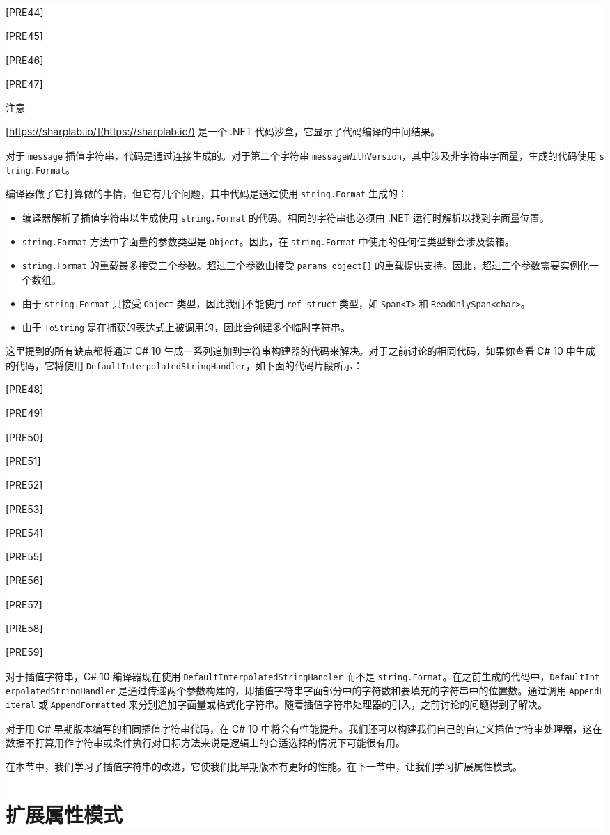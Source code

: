 [PRE44]

[PRE45]

[PRE46]

[PRE47]

注意

[https://sharplab.io/](https://sharplab.io/) 是一个 .NET 代码沙盒，它显示了代码编译的中间结果。

对于 `message` 插值字符串，代码是通过连接生成的。对于第二个字符串 `messageWithVersion`，其中涉及非字符串字面量，生成的代码使用 `string.Format`。

编译器做了它打算做的事情，但它有几个问题，其中代码是通过使用 `string.Format` 生成的：

+   编译器解析了插值字符串以生成使用 `string.Format` 的代码。相同的字符串也必须由 .NET 运行时解析以找到字面量位置。

+   `string.Format` 方法中字面量的参数类型是 `Object`。因此，在 `string.Format` 中使用的任何值类型都会涉及装箱。

+   `string.Format` 的重载最多接受三个参数。超过三个参数由接受 `params object[]` 的重载提供支持。因此，超过三个参数需要实例化一个数组。

+   由于 `string.Format` 只接受 `Object` 类型，因此我们不能使用 `ref struct` 类型，如 `Span<T>` 和 `ReadOnlySpan<char>`。

+   由于 `ToString` 是在捕获的表达式上被调用的，因此会创建多个临时字符串。

这里提到的所有缺点都将通过 C# 10 生成一系列追加到字符串构建器的代码来解决。对于之前讨论的相同代码，如果你查看 C# 10 中生成的代码，它将使用 `DefaultInterpolatedStringHandler`，如下面的代码片段所示：

[PRE48]

[PRE49]

[PRE50]

[PRE51]

[PRE52]

[PRE53]

[PRE54]

[PRE55]

[PRE56]

[PRE57]

[PRE58]

[PRE59]

对于插值字符串，C# 10 编译器现在使用 `DefaultInterpolatedStringHandler` 而不是 `string.Format`。在之前生成的代码中，`DefaultInterpolatedStringHandler` 是通过传递两个参数构建的，即插值字符串字面部分中的字符数和要填充的字符串中的位置数。通过调用 `AppendLiteral` 或 `AppendFormatted` 来分别追加字面量或格式化字符串。随着插值字符串处理器的引入，之前讨论的问题得到了解决。

对于用 C# 早期版本编写的相同插值字符串代码，在 C# 10 中将会有性能提升。我们还可以构建我们自己的自定义插值字符串处理器，这在数据不打算用作字符串或条件执行对目标方法来说是逻辑上的合适选择的情况下可能很有用。

在本节中，我们学习了插值字符串的改进，它使我们比早期版本有更好的性能。在下一节中，让我们学习扩展属性模式。

# 扩展属性模式
